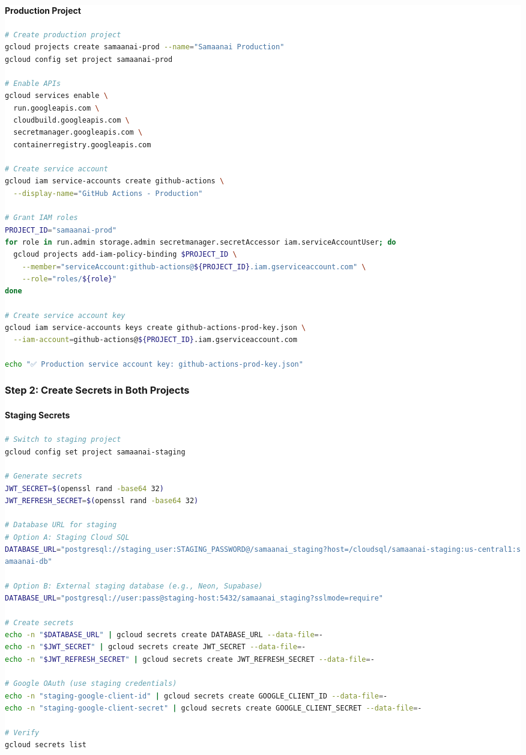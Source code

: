 #### Production Project

```bash
# Create production project
gcloud projects create samaanai-prod --name="Samaanai Production"
gcloud config set project samaanai-prod

# Enable APIs
gcloud services enable \
  run.googleapis.com \
  cloudbuild.googleapis.com \
  secretmanager.googleapis.com \
  containerregistry.googleapis.com

# Create service account
gcloud iam service-accounts create github-actions \
  --display-name="GitHub Actions - Production"

# Grant IAM roles
PROJECT_ID="samaanai-prod"
for role in run.admin storage.admin secretmanager.secretAccessor iam.serviceAccountUser; do
  gcloud projects add-iam-policy-binding $PROJECT_ID \
    --member="serviceAccount:github-actions@${PROJECT_ID}.iam.gserviceaccount.com" \
    --role="roles/${role}"
done

# Create service account key
gcloud iam service-accounts keys create github-actions-prod-key.json \
  --iam-account=github-actions@${PROJECT_ID}.iam.gserviceaccount.com

echo "✅ Production service account key: github-actions-prod-key.json"
```

### Step 2: Create Secrets in Both Projects

#### Staging Secrets

```bash
# Switch to staging project
gcloud config set project samaanai-staging

# Generate secrets
JWT_SECRET=$(openssl rand -base64 32)
JWT_REFRESH_SECRET=$(openssl rand -base64 32)

# Database URL for staging
# Option A: Staging Cloud SQL
DATABASE_URL="postgresql://staging_user:STAGING_PASSWORD@/samaanai_staging?host=/cloudsql/samaanai-staging:us-central1:samaanai-db"

# Option B: External staging database (e.g., Neon, Supabase)
DATABASE_URL="postgresql://user:pass@staging-host:5432/samaanai_staging?sslmode=require"

# Create secrets
echo -n "$DATABASE_URL" | gcloud secrets create DATABASE_URL --data-file=-
echo -n "$JWT_SECRET" | gcloud secrets create JWT_SECRET --data-file=-
echo -n "$JWT_REFRESH_SECRET" | gcloud secrets create JWT_REFRESH_SECRET --data-file=-

# Google OAuth (use staging credentials)
echo -n "staging-google-client-id" | gcloud secrets create GOOGLE_CLIENT_ID --data-file=-
echo -n "staging-google-client-secret" | gcloud secrets create GOOGLE_CLIENT_SECRET --data-file=-

# Verify
gcloud secrets list
```